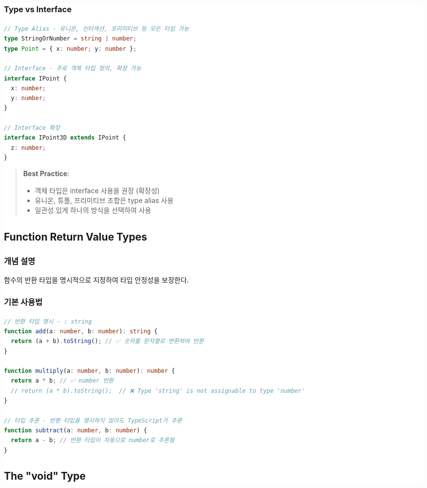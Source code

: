 
### Type vs Interface

```typescript
// Type Alias - 유니온, 인터섹션, 프리미티브 등 모든 타입 가능
type StringOrNumber = string | number;
type Point = { x: number; y: number };

// Interface - 주로 객체 타입 정의, 확장 가능
interface IPoint {
  x: number;
  y: number;
}

// Interface 확장
interface IPoint3D extends IPoint {
  z: number;
}
```

> **Best Practice**:
>
> - 객체 타입은 interface 사용을 권장 (확장성)
> - 유니온, 튜플, 프리미티브 조합은 type alias 사용
> - 일관성 있게 하나의 방식을 선택하여 사용

## Function Return Value Types

### 개념 설명

함수의 반환 타입을 명시적으로 지정하여 타입 안정성을 보장한다.

### 기본 사용법

```typescript
// 반환 타입 명시 - : string
function add(a: number, b: number): string {
  return (a + b).toString(); // ✅ 숫자를 문자열로 변환하여 반환
}

function multiply(a: number, b: number): number {
  return a * b; // ✅ number 반환
  // return (a * b).toString();  // ❌ Type 'string' is not assignable to type 'number'
}

// 타입 추론 - 반환 타입을 명시하지 않아도 TypeScript가 추론
function subtract(a: number, b: number) {
  return a - b; // 반환 타입이 자동으로 number로 추론됨
}
```

## The "void" Type
